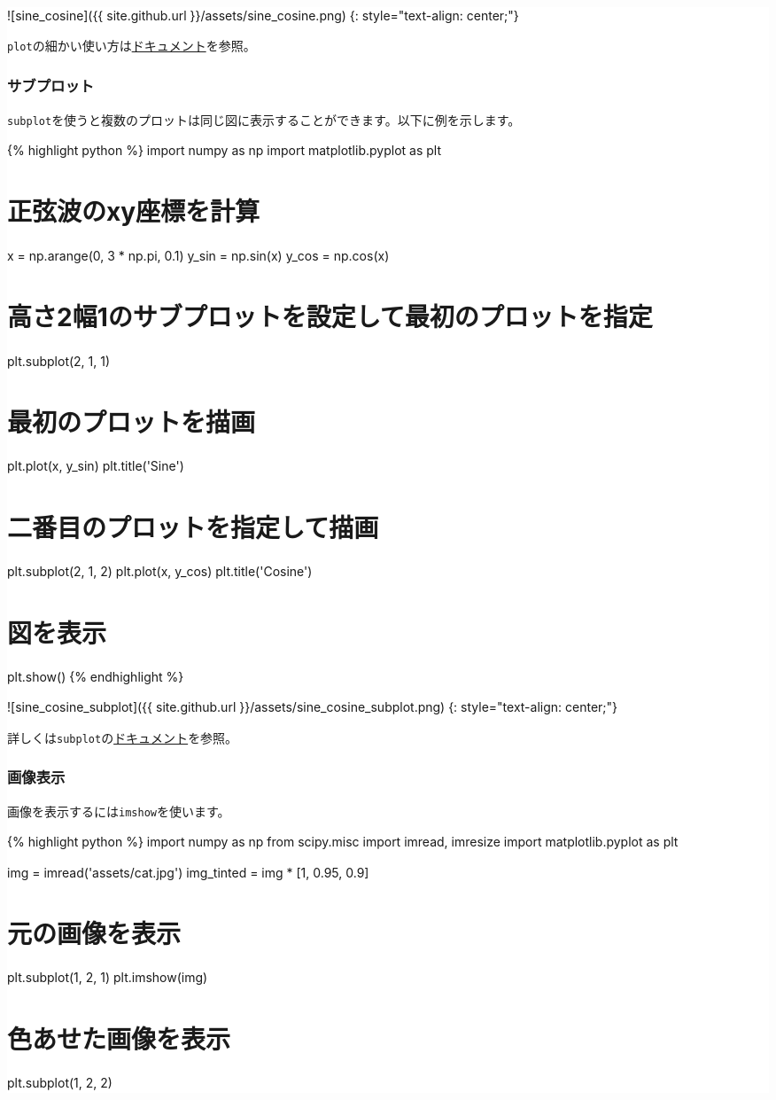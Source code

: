 ![sine_cosine]({{ site.github.url }}/assets/sine_cosine.png)
{: style="text-align: center;"}

`plot`の細かい使い方は[ドキュメント](http://matplotlib.org/api/pyplot_api.html#matplotlib.pyplot.plot)を参照。

### サブプロット

`subplot`を使うと複数のプロットは同じ図に表示することができます。以下に例を示します。

{% highlight python %}
import numpy as np
import matplotlib.pyplot as plt

# 正弦波のxy座標を計算
x = np.arange(0, 3 * np.pi, 0.1)
y_sin = np.sin(x)
y_cos = np.cos(x)

# 高さ2幅1のサブプロットを設定して最初のプロットを指定
plt.subplot(2, 1, 1)

# 最初のプロットを描画
plt.plot(x, y_sin)
plt.title('Sine')

# 二番目のプロットを指定して描画
plt.subplot(2, 1, 2)
plt.plot(x, y_cos)
plt.title('Cosine')

# 図を表示
plt.show()
{% endhighlight %}

![sine_cosine_subplot]({{ site.github.url }}/assets/sine_cosine_subplot.png)
{: style="text-align: center;"}

詳しくは`subplot`の[ドキュメント](http://matplotlib.org/api/pyplot_api.html#matplotlib.pyplot.subplot)を参照。

### 画像表示

画像を表示するには`imshow`を使います。

{% highlight python %}
import numpy as np
from scipy.misc import imread, imresize
import matplotlib.pyplot as plt

img = imread('assets/cat.jpg')
img_tinted = img * [1, 0.95, 0.9]

# 元の画像を表示
plt.subplot(1, 2, 1)
plt.imshow(img)

# 色あせた画像を表示
plt.subplot(1, 2, 2)
